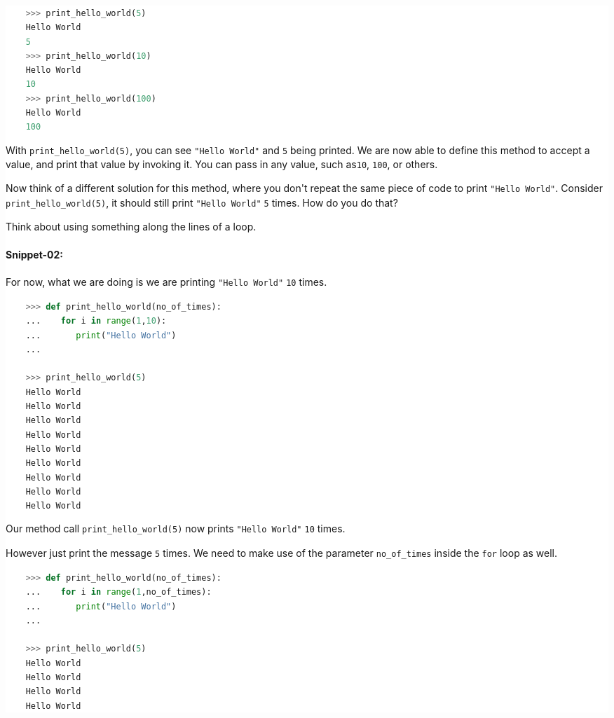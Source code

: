 ```py
	>>> print_hello_world(5)
	Hello World
	5
	>>> print_hello_world(10)
	Hello World
	10
	>>> print_hello_world(100)
	Hello World
	100

```

With ```print_hello_world(5)```, you can see ```"Hello World"``` and ```5``` being printed. We are now able to define this method to accept a value, and print that value by invoking it. You can pass in any value, such as```10```, ```100```, or others.

Now think of a different solution for this method, where you don't repeat the same piece of code to print ```"Hello World"```. Consider  ```print_hello_world(5)```, it should still print ```"Hello World"``` ```5``` times. How do you do that? 

Think about using something along the lines of a loop.

#### Snippet-02:

For now, what we are doing is we are printing ```"Hello World"``` ```10``` times.

```py
	>>> def print_hello_world(no_of_times):
	...    for i in range(1,10):
	...       print("Hello World")
	... 

	>>> print_hello_world(5)
	Hello World
	Hello World
	Hello World
	Hello World
	Hello World
	Hello World
	Hello World
	Hello World
	Hello World

```
Our method call ```print_hello_world(5)``` now prints ```"Hello World"``` ```10``` times. 

However  just print the message ```5``` times. We need to make use of the parameter ```no_of_times``` inside the ```for``` loop as well. 

```py
	>>> def print_hello_world(no_of_times):
	...    for i in range(1,no_of_times):
	...       print("Hello World")
	... 

	>>> print_hello_world(5)
	Hello World
	Hello World
	Hello World
	Hello World

```
